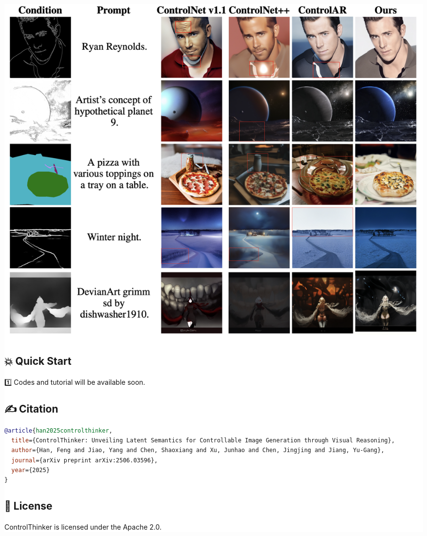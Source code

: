 <img src="asset/image/results.png" alt="results" style="zoom;" />


## 💥 Quick Start

1️⃣  Codes and tutorial will be available soon.


## ✍️ Citation

```bibtex
@article{han2025controlthinker,
  title={ControlThinker: Unveiling Latent Semantics for Controllable Image Generation through Visual Reasoning},
  author={Han, Feng and Jiao, Yang and Chen, Shaoxiang and Xu, Junhao and Chen, Jingjing and Jiang, Yu-Gang},
  journal={arXiv preprint arXiv:2506.03596},
  year={2025}
}
```


## 📃 License

ControlThinker is licensed under the Apache 2.0.

